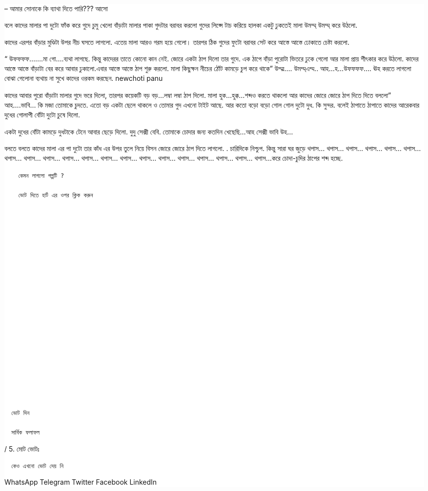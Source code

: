 – আমার সোনাকে কি ব্যাথা দিতে পারি??? আসো


বলে কাদের মালার পা দুটো ফাঁক করে গুদে চুমু খেলো বাঁড়াটা মালার পাকা গুদটার বরাবর করলো গুদের লিপ্সে টাচ করিয়ে হালকা একটু ঢুকতেই মালা উমম্ম্ উমম্ম্ করে উঠলো.

কাদের এরপর বাঁড়ার মুণ্ডিটা উপর নীচ ঘসতে লাগলো. এতেয় মালা আরও গরম হয়ে গেলো। তারপর ঠিক গুদের ফুটো বরাবর সেট করে আস্তে আস্তে ঢোকাতে চেষ্টা করলো.


“ উফফফফ…….মা গো….ব্যথা লাগছে. কিন্তু কাদেরর তাতে কোনো কান নেই. জোরে একটা ঠাপ দিলো তার গুদে. এক ঠাপে বাঁড়া পুরোটা ভিতরে ঢুকে গেলো আর মালা প্রায় শীৎকার করে উঠলো. কাদের আস্তে আস্তে বাঁড়াটা বের করে আবার ঢুকালো.এবার আস্তে আস্তে ঠাপ শুরু করলো. মালা কিছুক্ষন নীচের ঠোঁট কামড়ে চুপ করে থাকে” উম্ম্ম…. উমম্ম্এম্ম.. আহ…হ…উফফফফ…. ঊহ করতে লাগলো বোঝা গেলোনা ব্যথায় না সুখে কাদের ওরকম করছেন. newchoti panu


কাদের আবার পুরো বাঁড়াটা মালার গুদে ভরে দিলো, তারপর কয়েকটি বড় বড়…লম্বা লম্বা ঠাপ দিলো. মালা হুক…হুক্ক…শব্দও করতে থাকলো আর কাদের জোরে জোরে ঠাপ দিতে দিতে বললো” আহ….ভাবি… কি মজা তোমাকে চুদতে. এতো বড় একটা ছেলে থাকলে ও তোমার গুদ এখনো টাইট আছে. আর কতো বড়ো বড়ো গোল গোল দুটো দুধ. কি সুন্দর. বলেই ঠাপাতে ঠাপাতে কাদের আরেকবার দুধের গোলাপী বোঁটা দুটো চুষে দিলো.


একটা দুধের বোঁটা কামড়ে দুধটাকে টেনে আবার ছেড়ে দিলো. দুদু সেক্সী বেবি. তোমাকে চোদার জন্য কতদিন খেছেছি…আহ সেক্সী ভাবি উহ…


বলতে বলতে কাদের মালা এর পা দুটো তার কাঁধ এর উপর তুলে নিয়ে বিসন জোরে জোরে ঠাপ দিতে লাগলো. . চারিদিকে নিশ্চুপ. কিন্তু সারা ঘর জুড়ে থপাস… থপাস… থপাস… থপাস… থপাস… থপাস… থপাস… থপাস… থপাস… থপাস… থপাস… থপাস… থপাস… থপাস… থপাস… থপাস… থপাস… থপাস… থপাস… থপাস…করে চোদা-চুদির ঠাপের শব্দ হচ্ছে.


 
 
 
        কেমন লাগলো গল্পটি ?      
 
        ভোট দিতে হার্ট এর ওপর ক্লিক করুন      
 
 
 
 
 
 
 
 
 
 
 
 
 
 
 
 
 
 
 
 
 
      ভোট দিন    
 
      সার্বিক ফলাফল 
 / 5. মোট ভোটঃ 
 
 
      কেও এখনো ভোট দেয় নি    
 
 
 
 
WhatsApp
Telegram
Twitter
Facebook
LinkedIn

